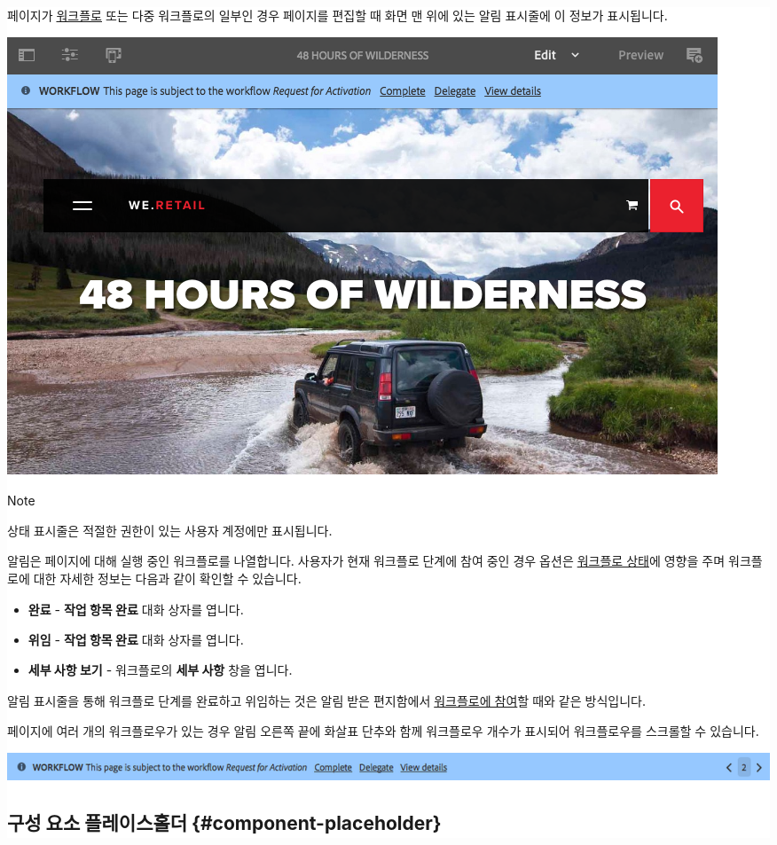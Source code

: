 페이지가 [워크플로](/help/sites-authoring/workflows.md) 또는 다중 워크플로의 일부인 경우 페이지를 편집할 때 화면 맨 위에 있는 알림 표시줄에 이 정보가 표시됩니다.

![워크플로 알림](assets/screen_shot_2018-03-22at111739.png)

>[!NOTE]
>
>상태 표시줄은 적절한 권한이 있는 사용자 계정에만 표시됩니다.

알림은 페이지에 대해 실행 중인 워크플로를 나열합니다. 사용자가 현재 워크플로 단계에 참여 중인 경우 옵션은 [워크플로 상태](/help/sites-authoring/workflows-participating.md)에 영향을 주며 워크플로에 대한 자세한 정보는 다음과 같이 확인할 수 있습니다.

* **완료** - **작업 항목 완료** 대화 상자를 엽니다.

* **위임** - **작업 항목 완료** 대화 상자를 엽니다.

* **세부 사항 보기** - 워크플로의 **세부 사항** 창을 엽니다.

알림 표시줄을 통해 워크플로 단계를 완료하고 위임하는 것은 알림 받은 편지함에서 [워크플로에 참여](/help/sites-authoring/workflows-participating.md)할 때와 같은 방식입니다.

페이지에 여러 개의 워크플로우가 있는 경우 알림 오른쪽 끝에 화살표 단추와 함께 워크플로우 개수가 표시되어 워크플로우를 스크롤할 수 있습니다.

![워크플로 수에 대한 알림](assets/chlimage_1-122.png)

## 구성 요소 플레이스홀더 {#component-placeholder}
